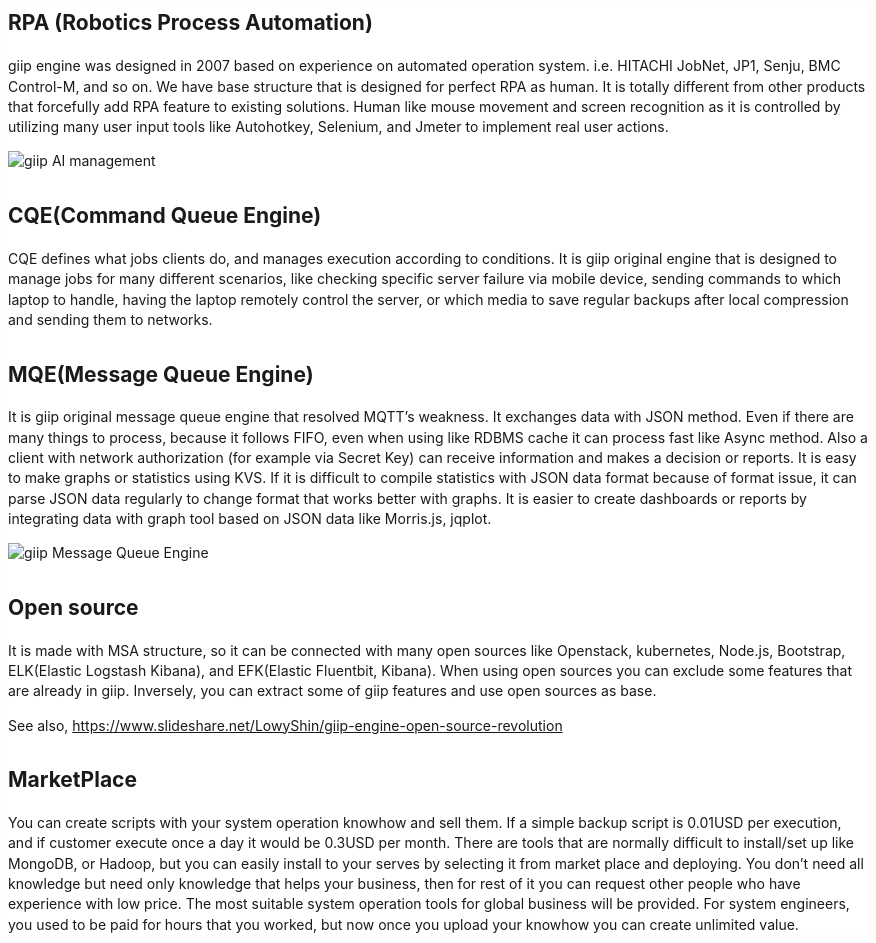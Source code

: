 ## RPA (Robotics Process Automation)

giip engine was designed in 2007 based on experience on automated operation system. i.e. HITACHI JobNet, JP1, Senju, BMC Control-M, and so on.
We have base structure that is designed for perfect RPA as human. It is totally different from other products that forcefully add RPA feature to existing solutions. Human like mouse movement and screen recognition as it is controlled by utilizing many user input tools like Autohotkey, Selenium, and Jmeter to implement real user actions.

![giip AI management][giip-concept-AISE]

## CQE(Command Queue Engine)

CQE defines what jobs clients do, and manages execution according to conditions. It is giip original engine that is designed to manage jobs for many different scenarios, like checking specific server failure via mobile device, sending commands to which laptop to handle, having the laptop remotely control the server, or which media to save regular backups after local compression and sending them to networks.

## MQE(Message Queue Engine)

It is giip original message queue engine that resolved MQTT’s weakness. It exchanges data with JSON method. Even if there are many things to process, because it follows FIFO, even when using like RDBMS cache it can process fast like Async method. Also a client with network authorization (for example via Secret Key) can receive information and makes a decision or reports. It is easy to make graphs or statistics using KVS. If it is difficult to compile statistics with JSON data format because of format issue, it can parse JSON data regularly to change format that works better with graphs. It is easier to create dashboards or reports by integrating data with graph tool based on JSON data like Morris.js, jqplot. 

![giip Message Queue Engine][giipMessageQueue]

## Open source

It is made with MSA structure, so it can be connected with many open sources like Openstack, kubernetes, Node.js, Bootstrap, ELK(Elastic Logstash Kibana), and EFK(Elastic Fluentbit, Kibana). When using open sources you can exclude some features that are already in giip. Inversely, you can extract some of giip features and use open sources as base.

See also, https://www.slideshare.net/LowyShin/giip-engine-open-source-revolution

## MarketPlace

You can create scripts with your system operation knowhow and sell them. 
If a simple backup script is 0.01USD per execution, and if customer execute once a day it would be 0.3USD per month. There are tools that are normally difficult to install/set up like MongoDB, or Hadoop, but you can easily install to your serves by selecting it from market place and deploying. You don’t need all knowledge but need only knowledge that helps your business, then for rest of it you can request other people who have experience with low price. The most suitable system operation tools for global business will be provided. For system engineers, you used to be paid for hours that you worked, but now once you upload your knowhow you can create unlimited value.


[giiptokeneconomy]: https://github.com/LowyShin/giip/blob/gh-pages/images/PP/GIIP%20Token%20economy.png "giiptokeneconomy"
[giip-concept-AISE]: https://github.com/LowyShin/giip/blob/gh-pages/images/PP/giip-PP-Intro-AISE02.png "giip-concept-AISE"
[giip-concept]: https://github.com/LowyShin/giip/blob/gh-pages/images/ss/giip_intro02.png "giip-concept"
[giip-intro-position]: https://github.com/LowyShin/giip/blob/gh-pages/images/ss/giip_position1607.png "giip-intro-position"
[giipCompetition]: https://github.com/LowyShin/giip/blob/gh-pages/images/giip-competition.jpg "giip Competition"
[giipMessageQueue]: https://github.com/LowyShin/giip/blob/gh-pages/images/giip-MessageQueArchitecture.jpg "giip Message Queue"
[Trigger Graph]: https://github.com/LowyShin/giip/blob/gh-pages/images/ss/giip-SS-TriggerAdd01-Graph.png "giip Trigger Graph"
[giipArchitecture]: https://github.com/LowyShin/giip/blob/gh-pages/images/ss/giip_architecture_1607.png "giip Architecture"
[Logical Server Detail]: https://github.com/LowyShin/giip/blob/gh-pages/images/ss/giip-SS-LogicalServerDetail.png "Logical Server Detail"